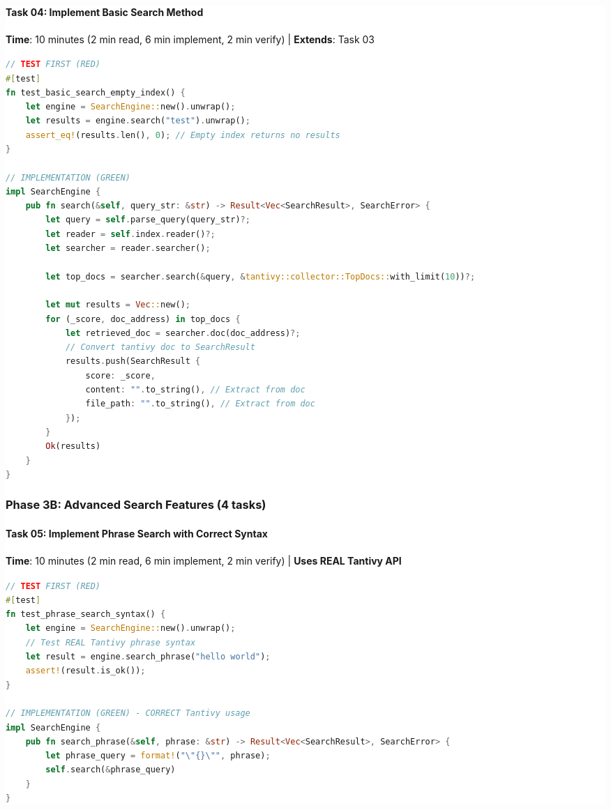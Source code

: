 #### **Task 04: Implement Basic Search Method**
**Time**: 10 minutes (2 min read, 6 min implement, 2 min verify) | **Extends**: Task 03

```rust
// TEST FIRST (RED)
#[test] 
fn test_basic_search_empty_index() {
    let engine = SearchEngine::new().unwrap();
    let results = engine.search("test").unwrap();
    assert_eq!(results.len(), 0); // Empty index returns no results
}

// IMPLEMENTATION (GREEN)
impl SearchEngine {
    pub fn search(&self, query_str: &str) -> Result<Vec<SearchResult>, SearchError> {
        let query = self.parse_query(query_str)?;
        let reader = self.index.reader()?;
        let searcher = reader.searcher();
        
        let top_docs = searcher.search(&query, &tantivy::collector::TopDocs::with_limit(10))?;
        
        let mut results = Vec::new();
        for (_score, doc_address) in top_docs {
            let retrieved_doc = searcher.doc(doc_address)?;
            // Convert tantivy doc to SearchResult
            results.push(SearchResult {
                score: _score,
                content: "".to_string(), // Extract from doc
                file_path: "".to_string(), // Extract from doc  
            });
        }
        Ok(results)
    }
}
```

### **Phase 3B: Advanced Search Features (4 tasks)**

#### **Task 05: Implement Phrase Search with Correct Syntax**
**Time**: 10 minutes (2 min read, 6 min implement, 2 min verify) | **Uses REAL Tantivy API**

```rust
// TEST FIRST (RED)
#[test]
fn test_phrase_search_syntax() {
    let engine = SearchEngine::new().unwrap();
    // Test REAL Tantivy phrase syntax
    let result = engine.search_phrase("hello world");
    assert!(result.is_ok());
}

// IMPLEMENTATION (GREEN) - CORRECT Tantivy usage
impl SearchEngine {
    pub fn search_phrase(&self, phrase: &str) -> Result<Vec<SearchResult>, SearchError> {
        let phrase_query = format!("\"{}\"", phrase);
        self.search(&phrase_query)
    }
}
```
